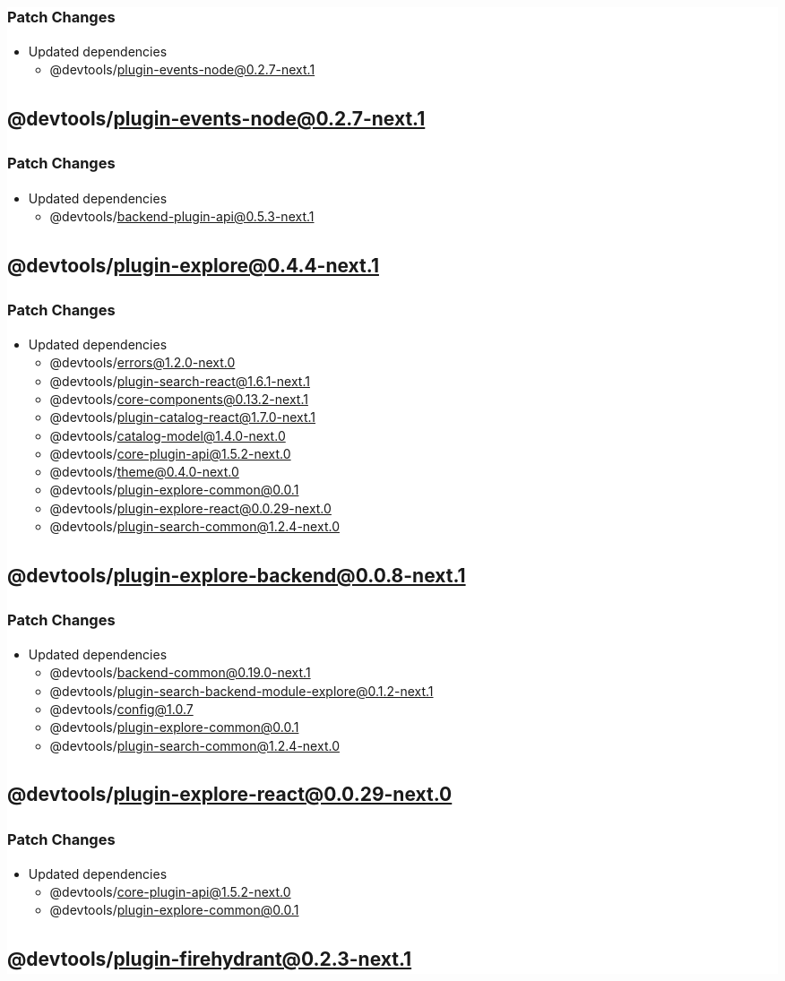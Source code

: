 ### Patch Changes

- Updated dependencies
  - @devtools/plugin-events-node@0.2.7-next.1

## @devtools/plugin-events-node@0.2.7-next.1

### Patch Changes

- Updated dependencies
  - @devtools/backend-plugin-api@0.5.3-next.1

## @devtools/plugin-explore@0.4.4-next.1

### Patch Changes

- Updated dependencies
  - @devtools/errors@1.2.0-next.0
  - @devtools/plugin-search-react@1.6.1-next.1
  - @devtools/core-components@0.13.2-next.1
  - @devtools/plugin-catalog-react@1.7.0-next.1
  - @devtools/catalog-model@1.4.0-next.0
  - @devtools/core-plugin-api@1.5.2-next.0
  - @devtools/theme@0.4.0-next.0
  - @devtools/plugin-explore-common@0.0.1
  - @devtools/plugin-explore-react@0.0.29-next.0
  - @devtools/plugin-search-common@1.2.4-next.0

## @devtools/plugin-explore-backend@0.0.8-next.1

### Patch Changes

- Updated dependencies
  - @devtools/backend-common@0.19.0-next.1
  - @devtools/plugin-search-backend-module-explore@0.1.2-next.1
  - @devtools/config@1.0.7
  - @devtools/plugin-explore-common@0.0.1
  - @devtools/plugin-search-common@1.2.4-next.0

## @devtools/plugin-explore-react@0.0.29-next.0

### Patch Changes

- Updated dependencies
  - @devtools/core-plugin-api@1.5.2-next.0
  - @devtools/plugin-explore-common@0.0.1

## @devtools/plugin-firehydrant@0.2.3-next.1
